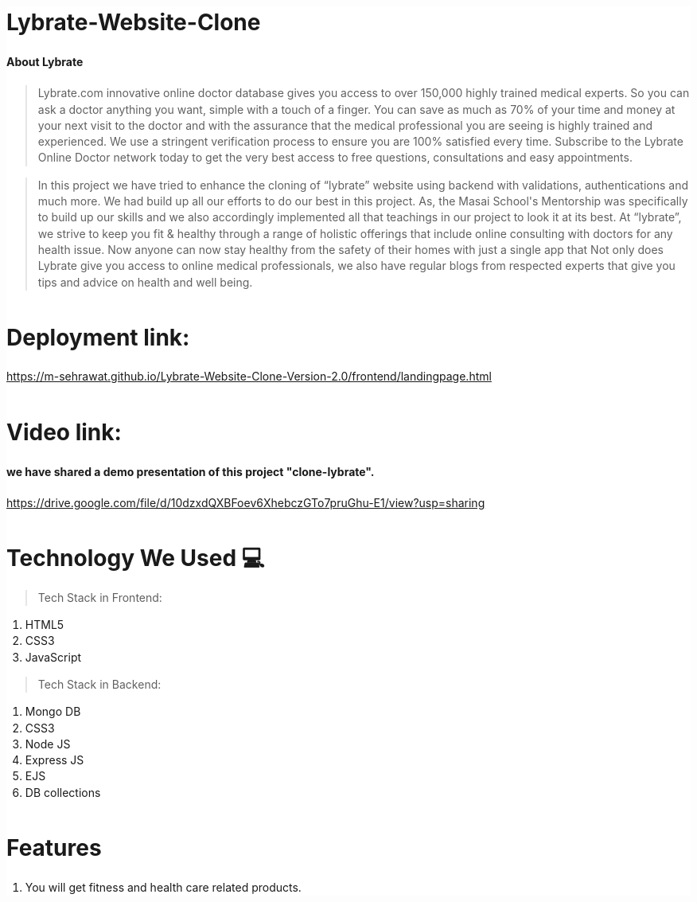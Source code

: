 # Lybrate-Website-Clone
#### About Lybrate
>  Lybrate.com innovative online doctor database gives you access to over 150,000 highly trained medical experts. So you can ask a doctor anything you want, simple with a touch of a finger. You can save as much as 70% of your time and money at your next visit to the doctor and with the assurance that the medical professional you are seeing is highly trained and experienced. We use a stringent verification process to ensure you are 100% satisfied every time. Subscribe to the Lybrate Online Doctor network today to get the very best access to free questions, consultations and easy appointments.

> In this project we have tried to enhance the cloning of “lybrate” website using backend with validations, authentications and much more. We had build up all our efforts to do our best in this project. As, the Masai School's Mentorship  was specifically to build up our skills and we also accordingly implemented all that teachings in our project to look it at its best.
> At  “lybrate”, we strive to keep you fit & healthy through a range of holistic offerings that include online consulting with doctors for any health issue. Now anyone can now stay healthy from the safety of their homes with just a single app that Not only does Lybrate give you access to online medical professionals, we also have regular blogs from respected experts that give you tips and advice on health and well being.

# Deployment link:
 https://m-sehrawat.github.io/Lybrate-Website-Clone-Version-2.0/frontend/landingpage.html
 

# Video link:
 #### we have shared a demo presentation of this project "clone-lybrate".
 https://drive.google.com/file/d/10dzxdQXBFoev6XhebczGTo7pruGhu-E1/view?usp=sharing

# Technology We Used :computer:
> Tech Stack in Frontend:
1. HTML5
2. CSS3
3. JavaScript


> Tech Stack in Backend:
1. Mongo DB
2. CSS3
3. Node JS
4. Express JS
5. EJS
6. DB collections 


# Features
1. You will get fitness and health care related products.
